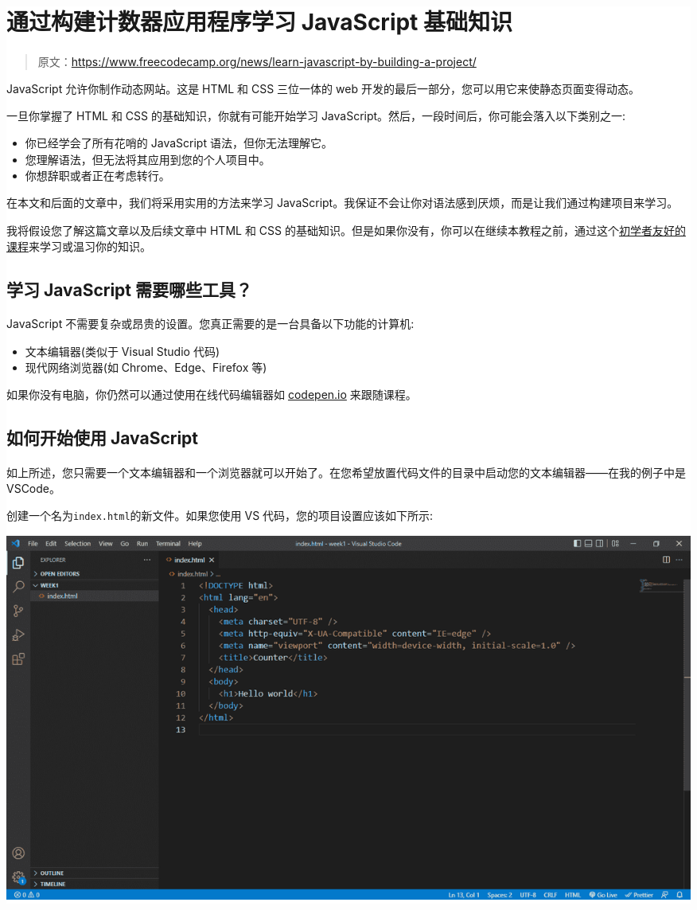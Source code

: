 # 通过构建计数器应用程序学习 JavaScript 基础知识

> 原文：<https://www.freecodecamp.org/news/learn-javascript-by-building-a-project/>

JavaScript 允许你制作动态网站。这是 HTML 和 CSS 三位一体的 web 开发的最后一部分，您可以用它来使静态页面变得动态。

一旦你掌握了 HTML 和 CSS 的基础知识，你就有可能开始学习 JavaScript。然后，一段时间后，你可能会落入以下类别之一:

*   你已经学会了所有花哨的 JavaScript 语法，但你无法理解它。
*   您理解语法，但无法将其应用到您的个人项目中。
*   你想辞职或者正在考虑转行。

在本文和后面的文章中，我们将采用实用的方法来学习 JavaScript。我保证不会让你对语法感到厌烦，而是让我们通过构建项目来学习。

我将假设您了解这篇文章以及后续文章中 HTML 和 CSS 的基础知识。但是如果你没有，你可以在继续本教程之前，通过这个[初学者友好的课程](https://www.freecodecamp.org/news/learn-html-beginners-course/)来学习或温习你的知识。

## 学习 JavaScript 需要哪些工具？

JavaScript 不需要复杂或昂贵的设置。您真正需要的是一台具备以下功能的计算机:

*   文本编辑器(类似于 Visual Studio 代码)
*   现代网络浏览器(如 Chrome、Edge、Firefox 等)

如果你没有电脑，你仍然可以通过使用在线代码编辑器如 [codepen.io](https://codepen.io/) 来跟随课程。

## 如何开始使用 JavaScript

如上所述，您只需要一个文本编辑器和一个浏览器就可以开始了。在您希望放置代码文件的目录中启动您的文本编辑器——在我的例子中是 VSCode。

创建一个名为`index.html`的新文件。如果您使用 VS 代码，您的项目设置应该如下所示:

![Screenshot--5--1](img/bf2b1e2b23ed57ac9dc9c54900704d40.png)

